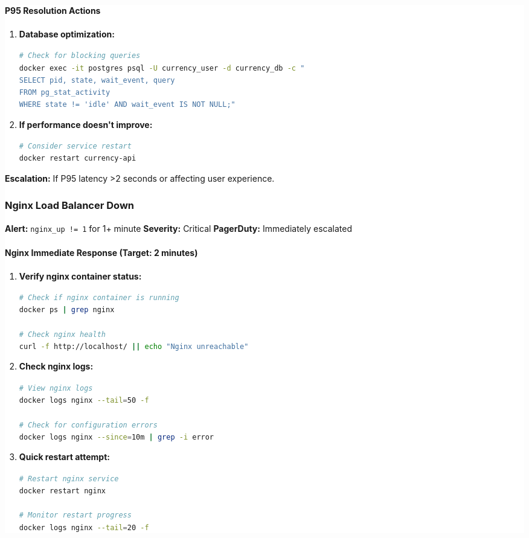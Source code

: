 #### P95 Resolution Actions

1. **Database optimization:**

   ```bash
   # Check for blocking queries
   docker exec -it postgres psql -U currency_user -d currency_db -c "
   SELECT pid, state, wait_event, query
   FROM pg_stat_activity
   WHERE state != 'idle' AND wait_event IS NOT NULL;"
   ```

2. **If performance doesn't improve:**

   ```bash
   # Consider service restart
   docker restart currency-api
   ```

**Escalation:** If P95 latency >2 seconds or affecting user experience.

### Nginx Load Balancer Down

**Alert:** `nginx_up != 1` for 1+ minute
**Severity:** Critical
**PagerDuty:** Immediately escalated

#### Nginx Immediate Response (Target: 2 minutes)

1. **Verify nginx container status:**

   ```bash
   # Check if nginx container is running
   docker ps | grep nginx

   # Check nginx health
   curl -f http://localhost/ || echo "Nginx unreachable"
   ```

2. **Check nginx logs:**

   ```bash
   # View nginx logs
   docker logs nginx --tail=50 -f

   # Check for configuration errors
   docker logs nginx --since=10m | grep -i error
   ```

3. **Quick restart attempt:**

   ```bash
   # Restart nginx service
   docker restart nginx

   # Monitor restart progress
   docker logs nginx --tail=20 -f
   ```
